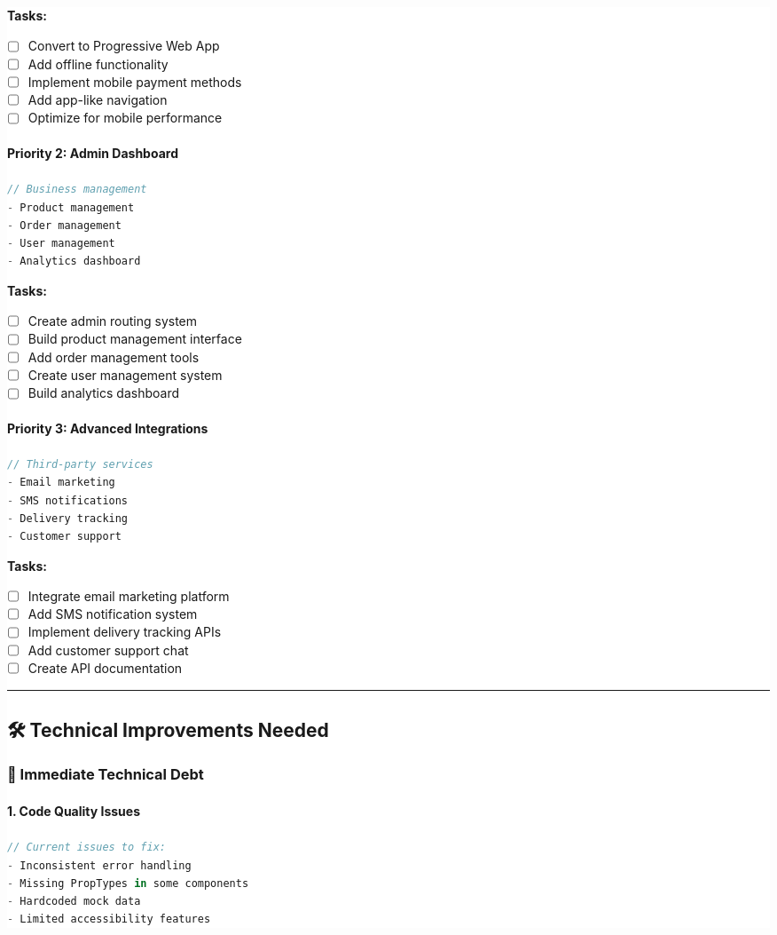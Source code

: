 **Tasks:**
- [ ] Convert to Progressive Web App
- [ ] Add offline functionality
- [ ] Implement mobile payment methods
- [ ] Add app-like navigation
- [ ] Optimize for mobile performance

#### **Priority 2: Admin Dashboard**
```javascript
// Business management
- Product management
- Order management
- User management
- Analytics dashboard
```

**Tasks:**
- [ ] Create admin routing system
- [ ] Build product management interface
- [ ] Add order management tools
- [ ] Create user management system
- [ ] Build analytics dashboard

#### **Priority 3: Advanced Integrations**
```javascript
// Third-party services
- Email marketing
- SMS notifications
- Delivery tracking
- Customer support
```

**Tasks:**
- [ ] Integrate email marketing platform
- [ ] Add SMS notification system
- [ ] Implement delivery tracking APIs
- [ ] Add customer support chat
- [ ] Create API documentation

---

## 🛠️ **Technical Improvements Needed**

### **🔧 Immediate Technical Debt**

#### **1. Code Quality Issues**
```javascript
// Current issues to fix:
- Inconsistent error handling
- Missing PropTypes in some components
- Hardcoded mock data
- Limited accessibility features
```
